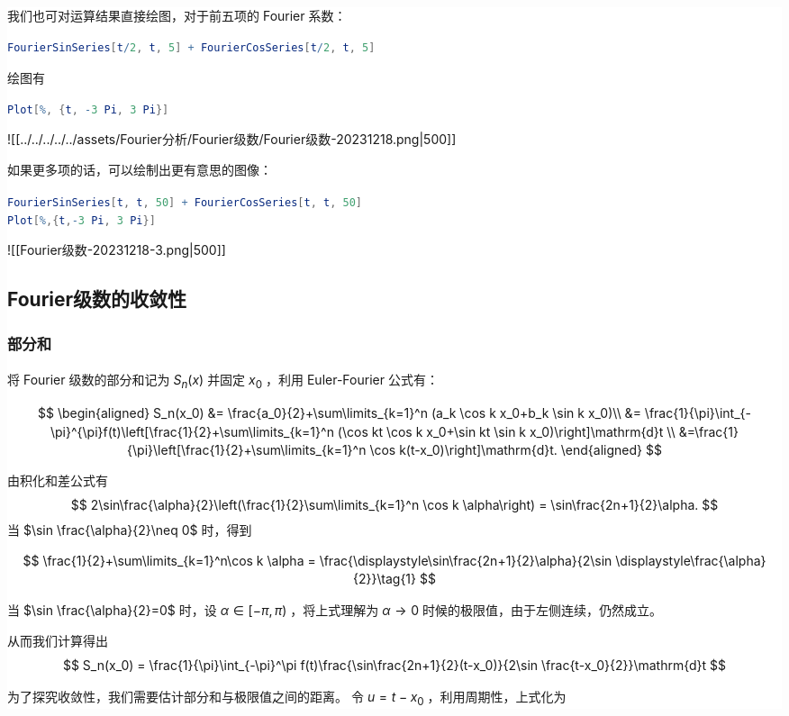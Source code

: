 我们也可对运算结果直接绘图，对于前五项的 Fourier 系数：
```mathematica title="mathematica"
FourierSinSeries[t/2, t, 5] + FourierCosSeries[t/2, t, 5]
```

绘图有
```mathematica title="Mathematica"
Plot[%, {t, -3 Pi, 3 Pi}]
```

![[../../../../../assets/Fourier分析/Fourier级数/Fourier级数-20231218.png|500]]

如果更多项的话，可以绘制出更有意思的图像：
```mathematica title="Mathematica"
FourierSinSeries[t, t, 50] + FourierCosSeries[t, t, 50]
Plot[%,{t,-3 Pi, 3 Pi}]
```

![[Fourier级数-20231218-3.png|500]]

## Fourier级数的收敛性
### 部分和
将 Fourier 级数的部分和记为 $S_n(x)$ 并固定 $x_0$ ，利用 Euler-Fourier 公式有：

$$
\begin{aligned}
S_n(x_0) &= \frac{a_0}{2}+\sum\limits_{k=1}^n (a_k \cos k x_0+b_k \sin k x_0)\\
&= \frac{1}{\pi}\int_{-\pi}^{\pi}f(t)\left[\frac{1}{2}+\sum\limits_{k=1}^n (\cos kt \cos k x_0+\sin kt \sin k x_0)\right]\mathrm{d}t \\
&=\frac{1}{\pi}\left[\frac{1}{2}+\sum\limits_{k=1}^n \cos k(t-x_0)\right]\mathrm{d}t.
\end{aligned}
$$

由积化和差公式有
$$
2\sin\frac{\alpha}{2}\left(\frac{1}{2}\sum\limits_{k=1}^n \cos k \alpha\right) = \sin\frac{2n+1}{2}\alpha.
$$
当 $\sin \frac{\alpha}{2}\neq 0$ 时，得到

$$
\frac{1}{2}+\sum\limits_{k=1}^n\cos k \alpha = \frac{\displaystyle\sin\frac{2n+1}{2}\alpha}{2\sin \displaystyle\frac{\alpha}{2}}\tag{1}
$$

当 $\sin \frac{\alpha}{2}=0$ 时，设 $\alpha\in [-\pi,\pi)$ ，将上式理解为 $\alpha\to 0$ 时候的极限值，由于左侧连续，仍然成立。

从而我们计算得出
$$
S_n(x_0) = \frac{1}{\pi}\int_{-\pi}^\pi f(t)\frac{\sin\frac{2n+1}{2}(t-x_0)}{2\sin \frac{t-x_0}{2}}\mathrm{d}t
$$

为了探究收敛性，我们需要估计部分和与极限值之间的距离。
令 $u = t-x_0$ ，利用周期性，上式化为
